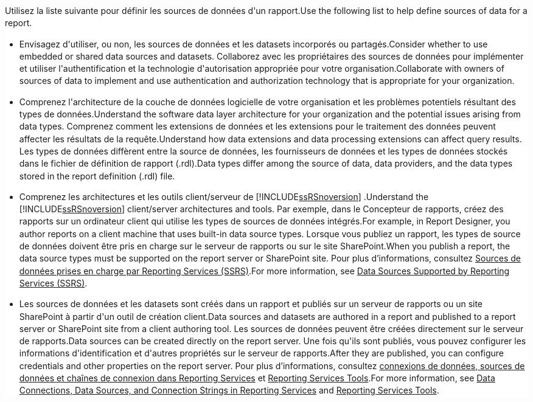  <span data-ttu-id="ba253-147">Utilisez la liste suivante pour définir les sources de données d'un rapport.</span><span class="sxs-lookup"><span data-stu-id="ba253-147">Use the following list to help define sources of data for a report.</span></span>  
  
- <span data-ttu-id="ba253-148">Envisagez d'utiliser, ou non, les sources de données et les datasets incorporés ou partagés.</span><span class="sxs-lookup"><span data-stu-id="ba253-148">Consider whether to use embedded or shared data sources and datasets.</span></span> <span data-ttu-id="ba253-149">Collaborez avec les propriétaires des sources de données pour implémenter et utiliser l'authentification et la technologie d'autorisation appropriée pour votre organisation.</span><span class="sxs-lookup"><span data-stu-id="ba253-149">Collaborate with owners of sources of data to implement and use authentication and authorization technology that is appropriate for your organization.</span></span>  
  
- <span data-ttu-id="ba253-150">Comprenez l'architecture de la couche de données logicielle de votre organisation et les problèmes potentiels résultant des types de données.</span><span class="sxs-lookup"><span data-stu-id="ba253-150">Understand the software data layer architecture for your organization and the potential issues arising from data types.</span></span> <span data-ttu-id="ba253-151">Comprenez comment les extensions de données et les extensions pour le traitement des données peuvent affecter les résultats de la requête.</span><span class="sxs-lookup"><span data-stu-id="ba253-151">Understand how data extensions and data processing extensions can affect query results.</span></span> <span data-ttu-id="ba253-152">Les types de données diffèrent entre la source de données, les fournisseurs de données et les types de données stockés dans le fichier de définition de rapport (.rdl).</span><span class="sxs-lookup"><span data-stu-id="ba253-152">Data types differ among the source of data, data providers, and the data types stored in the report definition (.rdl) file.</span></span>  
  
- <span data-ttu-id="ba253-153">Comprenez les architectures et les outils client/serveur de [!INCLUDE[ssRSnoversion](../../includes/ssrsnoversion-md.md)] .</span><span class="sxs-lookup"><span data-stu-id="ba253-153">Understand the [!INCLUDE[ssRSnoversion](../../includes/ssrsnoversion-md.md)] client/server architectures and tools.</span></span> <span data-ttu-id="ba253-154">Par exemple, dans le Concepteur de rapports, créez des rapports sur un ordinateur client qui utilise les types de sources de données intégrés.</span><span class="sxs-lookup"><span data-stu-id="ba253-154">For example, in Report Designer, you author reports on a client machine that uses built-in data source types.</span></span> <span data-ttu-id="ba253-155">Lorsque vous publiez un rapport, les types de source de données doivent être pris en charge sur le serveur de rapports ou sur le site SharePoint.</span><span class="sxs-lookup"><span data-stu-id="ba253-155">When you publish a report, the data source types must be supported on the report server or SharePoint site.</span></span>  <span data-ttu-id="ba253-156">Pour plus d’informations, consultez [Sources de données prises en charge par Reporting Services &#40;SSRS&#41;](../create-deploy-and-manage-mobile-and-paginated-reports.md).</span><span class="sxs-lookup"><span data-stu-id="ba253-156">For more information, see [Data Sources Supported by Reporting Services &#40;SSRS&#41;](../create-deploy-and-manage-mobile-and-paginated-reports.md).</span></span>  
  
- <span data-ttu-id="ba253-157">Les sources de données et les datasets sont créés dans un rapport et publiés sur un serveur de rapports ou un site SharePoint à partir d'un outil de création client.</span><span class="sxs-lookup"><span data-stu-id="ba253-157">Data sources and datasets are authored in a report and published to a report server or SharePoint site from a client authoring tool.</span></span> <span data-ttu-id="ba253-158">Les sources de données peuvent être créées directement sur le serveur de rapports.</span><span class="sxs-lookup"><span data-stu-id="ba253-158">Data sources can be created directly on the report server.</span></span> <span data-ttu-id="ba253-159">Une fois qu'ils sont publiés, vous pouvez configurer les informations d'identification et d'autres propriétés sur le serveur de rapports.</span><span class="sxs-lookup"><span data-stu-id="ba253-159">After they are published, you can configure credentials and other properties on the report server.</span></span> <span data-ttu-id="ba253-160">Pour plus d’informations, consultez [connexions de données, sources de données et chaînes de connexion dans Reporting Services](../data-connections-data-sources-and-connection-strings-in-reporting-services.md) et [Reporting Services Tools](../tools/reporting-services-tools.md).</span><span class="sxs-lookup"><span data-stu-id="ba253-160">For more information, see [Data Connections, Data Sources, and Connection Strings in Reporting Services](../data-connections-data-sources-and-connection-strings-in-reporting-services.md) and [Reporting Services Tools](../tools/reporting-services-tools.md).</span></span>  
  